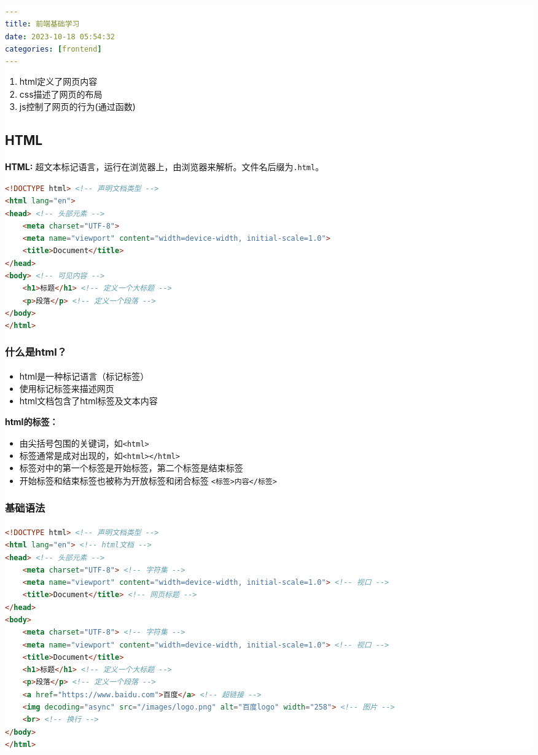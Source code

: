 ```yaml
---
title: 前端基础学习
date: 2023-10-18 05:54:32
categories: [frontend]
---
```


1. html定义了网页内容
2. css描述了网页的布局
3. js控制了网页的行为(通过函数)

## HTML

**HTML:** 超文本标记语言，运行在浏览器上，由浏览器来解析。文件名后缀为`.html`。

```html
<!DOCTYPE html> <!-- 声明文档类型 -->
<html lang="en">
<head> <!-- 头部元素 -->
    <meta charset="UTF-8">
    <meta name="viewport" content="width=device-width, initial-scale=1.0">
    <title>Document</title>
</head>
<body> <!-- 可见内容 -->
    <h1>标题</h1> <!-- 定义一个大标题 -->
    <p>段落</p> <!-- 定义一个段落 -->
</body>
</html>
```

### 什么是html？

- html是一种标记语言（标记标签）
- 使用标记标签来描述网页
- html文档包含了html标签及文本内容

**html的标签：** 

- 由尖括号包围的关键词，如`<html>`
- 标签通常是成对出现的，如`<html></html>`
- 标签对中的第一个标签是开始标签，第二个标签是结束标签
- 开始标签和结束标签也被称为开放标签和闭合标签 `<标签>内容</标签>`

### 基础语法

```html
<!DOCTYPE html> <!-- 声明文档类型 -->
<html lang="en"> <!-- html文档 -->
<head> <!-- 头部元素 -->
    <meta charset="UTF-8"> <!-- 字符集 -->
    <meta name="viewport" content="width=device-width, initial-scale=1.0"> <!-- 视口 -->
    <title>Document</title> <!-- 网页标题 -->
</head>
<body>
    <meta charset="UTF-8"> <!-- 字符集 -->
    <meta name="viewport" content="width=device-width, initial-scale=1.0"> <!-- 视口 -->
    <title>Document</title>
    <h1>标题</h1> <!-- 定义一个大标题 -->
    <p>段落</p> <!-- 定义一个段落 -->
    <a href="https://www.baidu.com">百度</a> <!-- 超链接 -->
    <img decoding="async" src="/images/logo.png" alt="百度logo" width="258"> <!-- 图片 -->
    <br> <!-- 换行 -->
</body>
</html>
```